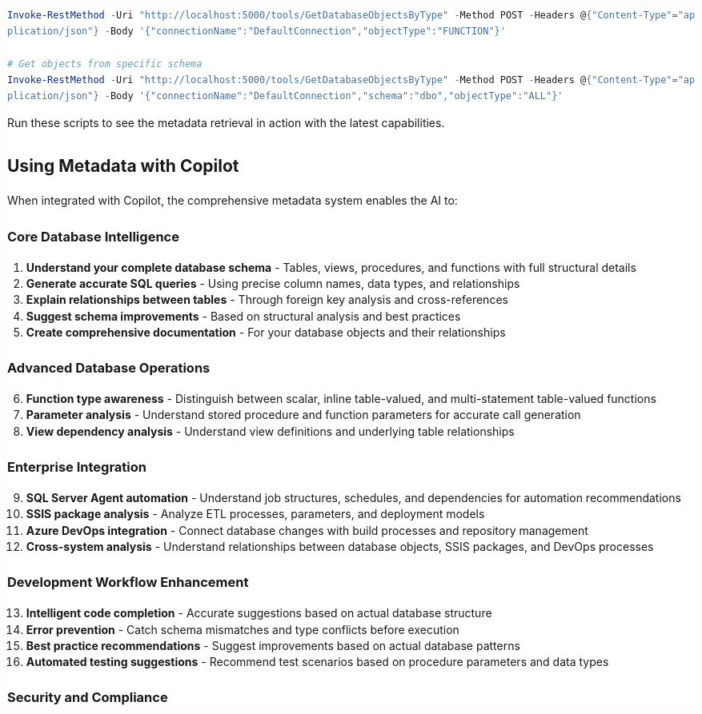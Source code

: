 ```powershell
Invoke-RestMethod -Uri "http://localhost:5000/tools/GetDatabaseObjectsByType" -Method POST -Headers @{"Content-Type"="application/json"} -Body '{"connectionName":"DefaultConnection","objectType":"FUNCTION"}'

# Get objects from specific schema
Invoke-RestMethod -Uri "http://localhost:5000/tools/GetDatabaseObjectsByType" -Method POST -Headers @{"Content-Type"="application/json"} -Body '{"connectionName":"DefaultConnection","schema":"dbo","objectType":"ALL"}'
```

Run these scripts to see the metadata retrieval in action with the latest capabilities.

## Using Metadata with Copilot

When integrated with Copilot, the comprehensive metadata system enables the AI to:

### Core Database Intelligence

1. **Understand your complete database schema** - Tables, views, procedures, and functions with full structural details
2. **Generate accurate SQL queries** - Using precise column names, data types, and relationships
3. **Explain relationships between tables** - Through foreign key analysis and cross-references
4. **Suggest schema improvements** - Based on structural analysis and best practices
5. **Create comprehensive documentation** - For your database objects and their relationships

### Advanced Database Operations

6. **Function type awareness** - Distinguish between scalar, inline table-valued, and multi-statement table-valued functions
7. **Parameter analysis** - Understand stored procedure and function parameters for accurate call generation
8. **View dependency analysis** - Understand view definitions and underlying table relationships

### Enterprise Integration

9. **SQL Server Agent automation** - Understand job structures, schedules, and dependencies for automation recommendations
10. **SSIS package analysis** - Analyze ETL processes, parameters, and deployment models
11. **Azure DevOps integration** - Connect database changes with build processes and repository management
12. **Cross-system analysis** - Understand relationships between database objects, SSIS packages, and DevOps processes

### Development Workflow Enhancement

13. **Intelligent code completion** - Accurate suggestions based on actual database structure
14. **Error prevention** - Catch schema mismatches and type conflicts before execution
15. **Best practice recommendations** - Suggest improvements based on actual database patterns
16. **Automated testing suggestions** - Recommend test scenarios based on procedure parameters and data types

### Security and Compliance
